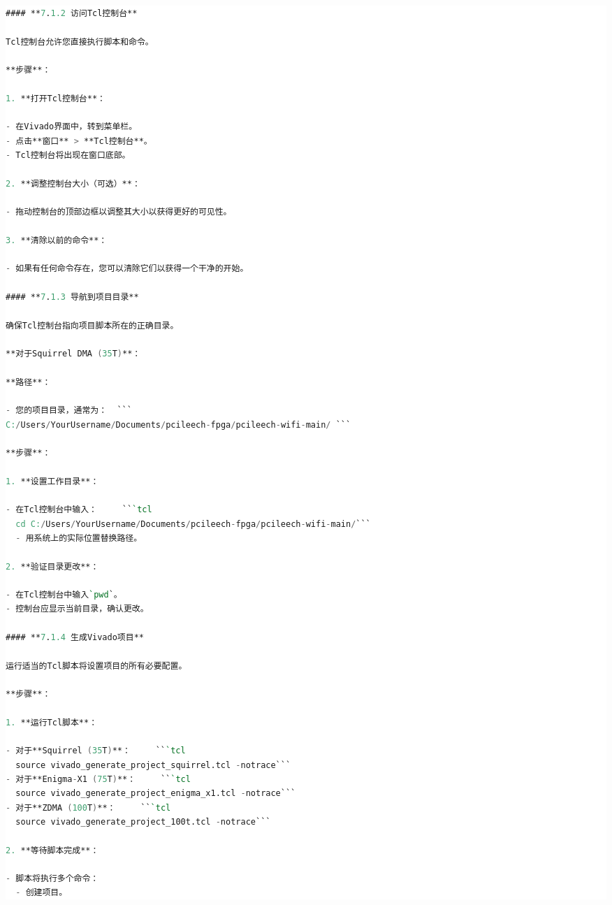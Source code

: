    ```verilog
#### **7.1.2 访问Tcl控制台**

Tcl控制台允许您直接执行脚本和命令。

**步骤**：

1. **打开Tcl控制台**：

   - 在Vivado界面中，转到菜单栏。
   - 点击**窗口** > **Tcl控制台**。
   - Tcl控制台将出现在窗口底部。

2. **调整控制台大小（可选）**：

   - 拖动控制台的顶部边框以调整其大小以获得更好的可见性。

3. **清除以前的命令**：

   - 如果有任何命令存在，您可以清除它们以获得一个干净的开始。

#### **7.1.3 导航到项目目录**

确保Tcl控制台指向项目脚本所在的正确目录。

**对于Squirrel DMA (35T)**：

**路径**：

- 您的项目目录，通常为：  ```
  C:/Users/YourUsername/Documents/pcileech-fpga/pcileech-wifi-main/ ```

**步骤**：

1. **设置工作目录**：

   - 在Tcl控制台中输入：     ```tcl
     cd C:/Users/YourUsername/Documents/pcileech-fpga/pcileech-wifi-main/```
     - 用系统上的实际位置替换路径。

2. **验证目录更改**：

   - 在Tcl控制台中输入`pwd`。
   - 控制台应显示当前目录，确认更改。

#### **7.1.4 生成Vivado项目**

运行适当的Tcl脚本将设置项目的所有必要配置。

**步骤**：

1. **运行Tcl脚本**：

   - 对于**Squirrel (35T)**：     ```tcl
     source vivado_generate_project_squirrel.tcl -notrace```
   - 对于**Enigma-X1 (75T)**：     ```tcl
     source vivado_generate_project_enigma_x1.tcl -notrace```
   - 对于**ZDMA (100T)**：     ```tcl
     source vivado_generate_project_100t.tcl -notrace```

2. **等待脚本完成**：

   - 脚本将执行多个命令：
     - 创建项目。
   ```